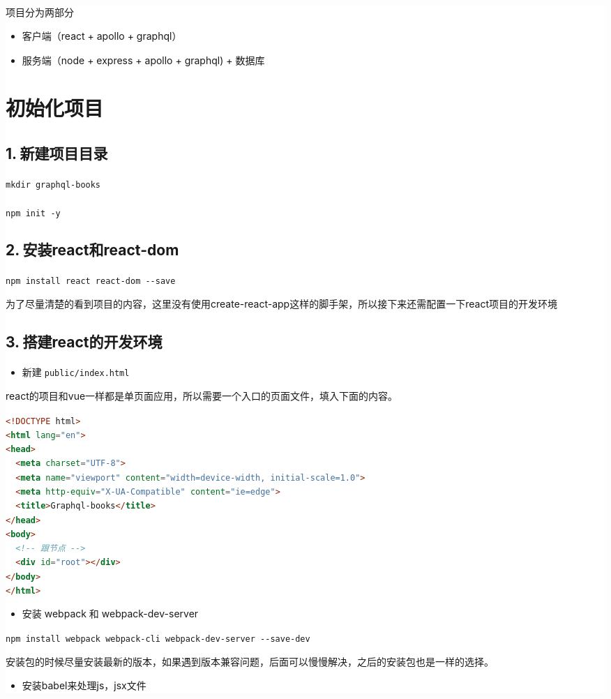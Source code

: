 项目分为两部分

* 客户端（react + apollo + graphql）

* 服务端（node + express + apollo + graphql) + 数据库

# 初始化项目

## 1. 新建项目目录

```shell
mkdir graphql-books

npm init -y
```

## 2. 安装react和react-dom

```shell
npm install react react-dom --save
```

为了尽量清楚的看到项目的内容，这里没有使用create-react-app这样的脚手架，所以接下来还需配置一下react项目的开发环境

## 3. 搭建react的开发环境

*  新建 `public/index.html`
  
react的项目和vue一样都是单页面应用，所以需要一个入口的页面文件，填入下面的内容。

```html
<!DOCTYPE html>
<html lang="en">
<head>
  <meta charset="UTF-8">
  <meta name="viewport" content="width=device-width, initial-scale=1.0">
  <meta http-equiv="X-UA-Compatible" content="ie=edge">
  <title>Graphql-books</title>
</head>
<body>
  <!-- 跟节点 -->
  <div id="root"></div>
</body>
</html>
```

* 安装 webpack 和 webpack-dev-server

```shell
npm install webpack webpack-cli webpack-dev-server --save-dev
```

安装包的时候尽量安装最新的版本，如果遇到版本兼容问题，后面可以慢慢解决，之后的安装包也是一样的选择。

* 安装babel来处理js，jsx文件
